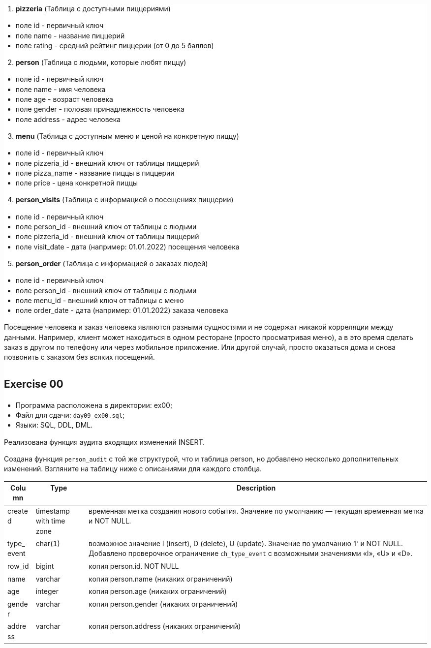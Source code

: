 
1. **pizzeria** (Таблица с доступными пиццериями)
- поле id - первичный ключ
- поле name - название пиццерий
- поле rating - средний рейтинг пиццерии (от 0 до 5 баллов)
2. **person** (Таблица с людьми, которые любят пиццу)
- поле id - первичный ключ
- поле name - имя человека
- поле age - возраст человека
- поле gender - половая принадлежность человека
- поле address - адрес человека
3. **menu** (Таблица с доступным меню и ценой на конкретную пиццу)
- поле id - первичный ключ
- поле pizzeria_id - внешний ключ от таблицы пиццерий
- поле pizza_name - название пиццы в пиццерии
- поле price - цена конкретной пиццы
4. **person_visits** (Таблица с информацией о посещениях пиццерии)
- поле id - первичный ключ
- поле person_id - внешний ключ от таблицы с людьми
- поле pizzeria_id - внешний ключ от таблицы пиццерий
- поле visit_date - дата (например: 01.01.2022) посещения человека
5. **person_order** (Таблица с информацией о заказах людей)
- поле id - первичный ключ
- поле person_id - внешний ключ от таблицы с людьми
- поле menu_id - внешний ключ от таблицы с меню
- поле order_date - дата (например: 01.01.2022) заказа человека

Посещение человека и заказ человека являются разными сущностями и не содержат никакой корреляции между данными. Например, клиент может находиться в одном ресторане (просто просматривая меню), а в это время сделать заказ в другом по телефону или через мобильное приложение. Или другой случай, просто оказаться дома и снова позвонить с заказом без всяких посещений.

## Exercise 00

- Программа расположена в директории: ex00;
- Файл для сдачи: `day09_ex00.sql`;
- Языки: SQL, DDL, DML.

Реализована функция аудита входящих изменений INSERT.

Создана функция `person_audit` с той же структурой, что и таблица person, но добавлено несколько дополнительных изменений. Взгляните на таблицу ниже с описаниями для каждого столбца.

| Column | Type | Description |
| ------ | ------ | ------ |
| created | timestamp with time zone | временная метка создания нового события. Значение по умолчанию — текущая временная метка и NOT NULL. |
| type_event | char(1) | возможное значение I (insert), D (delete), U (update). Значение по умолчанию ‘I’ и NOT NULL. Добавлено проверочное ограничение `ch_type_event` с возможными значениями «I», «U» и «D». |
| row_id |bigint | копия person.id. NOT NULL |
| name |varchar | копия person.name (никаких ограничений) |
| age |integer | копия person.age (никаких ограничений) |
| gender |varchar | копия person.gender (никаких ограничений) |
| address |varchar | копия person.address (никаких ограничений) |
